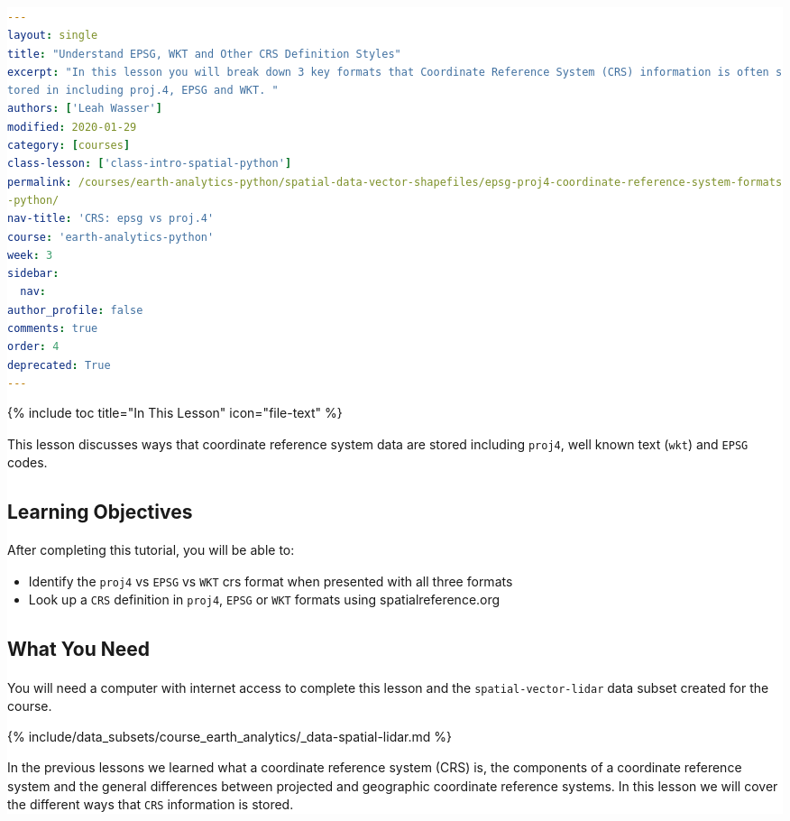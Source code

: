 ```yaml
---
layout: single
title: "Understand EPSG, WKT and Other CRS Definition Styles"
excerpt: "In this lesson you will break down 3 key formats that Coordinate Reference System (CRS) information is often stored in including proj.4, EPSG and WKT. "
authors: ['Leah Wasser']
modified: 2020-01-29
category: [courses]
class-lesson: ['class-intro-spatial-python']
permalink: /courses/earth-analytics-python/spatial-data-vector-shapefiles/epsg-proj4-coordinate-reference-system-formats-python/
nav-title: 'CRS: epsg vs proj.4'
course: 'earth-analytics-python'
week: 3
sidebar:
  nav:
author_profile: false
comments: true
order: 4
deprecated: True
---
```

{% include toc title="In This Lesson" icon="file-text" %}

This lesson discusses ways that coordinate reference system data are stored
including `proj4`, well known text (`wkt`) and `EPSG` codes.

<div class='notice--success' markdown="1">

## <i class="fa fa-graduation-cap" aria-hidden="true"></i> Learning Objectives

After completing this tutorial, you will be able to:

* Identify the `proj4` vs `EPSG` vs `WKT` crs format when presented with all three formats
* Look up a `CRS` definition in `proj4`, `EPSG` or `WKT` formats using spatialreference.org


## <i class="fa fa-check-square-o fa-2" aria-hidden="true"></i> What You Need

You will need a computer with internet access to complete this lesson and the
`spatial-vector-lidar` data subset created for the course.

{% include/data_subsets/course_earth_analytics/_data-spatial-lidar.md %}


</div>

In the previous lessons we learned what a coordinate reference system (CRS) is, the
components of a coordinate reference system and the general differences between
projected and geographic coordinate reference systems. In this lesson we will
cover the different ways that `CRS` information is stored.
